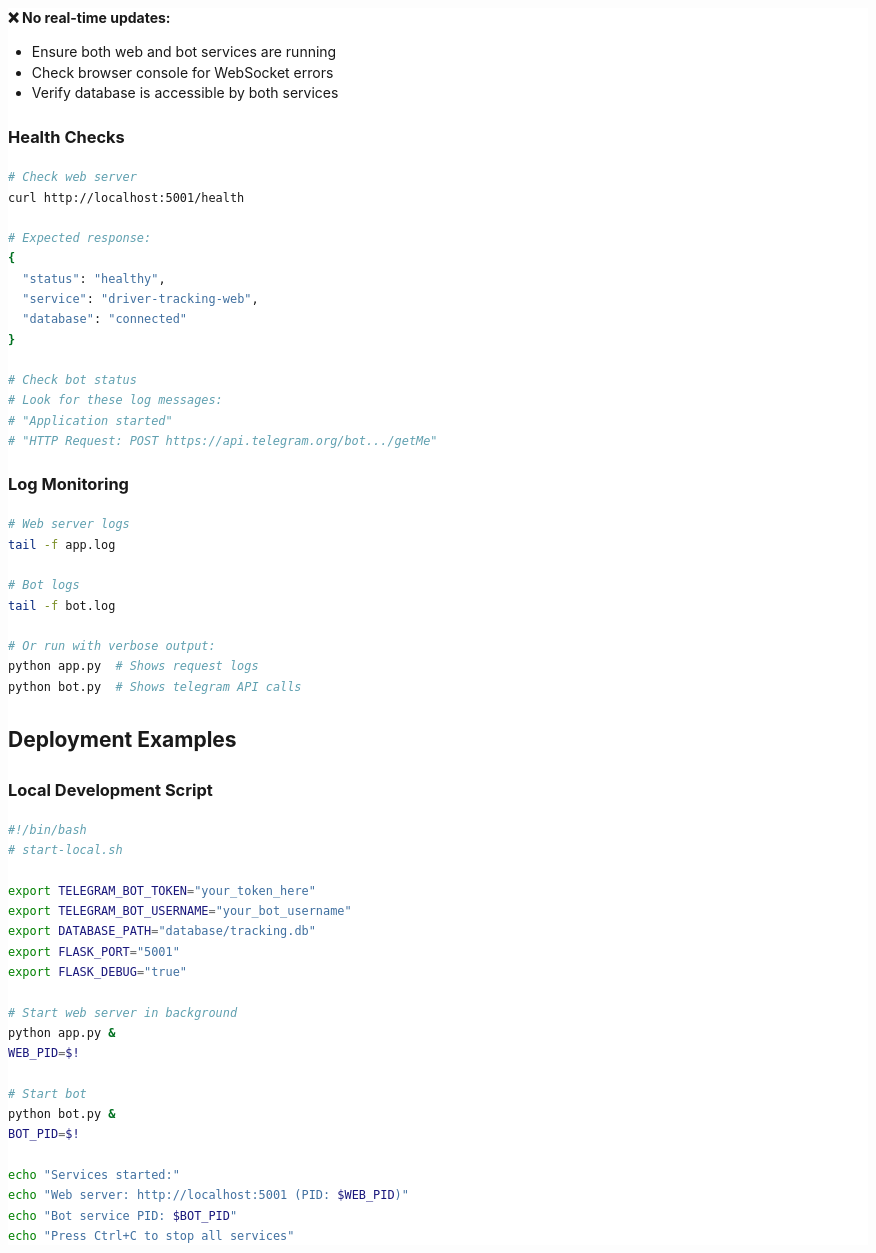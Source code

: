 **❌ No real-time updates:**
- Ensure both web and bot services are running
- Check browser console for WebSocket errors
- Verify database is accessible by both services

### Health Checks

```bash
# Check web server
curl http://localhost:5001/health

# Expected response:
{
  "status": "healthy",
  "service": "driver-tracking-web", 
  "database": "connected"
}

# Check bot status
# Look for these log messages:
# "Application started"
# "HTTP Request: POST https://api.telegram.org/bot.../getMe"
```

### Log Monitoring

```bash
# Web server logs
tail -f app.log

# Bot logs  
tail -f bot.log

# Or run with verbose output:
python app.py  # Shows request logs
python bot.py  # Shows telegram API calls
```

## Deployment Examples

### Local Development Script
```bash
#!/bin/bash
# start-local.sh

export TELEGRAM_BOT_TOKEN="your_token_here"
export TELEGRAM_BOT_USERNAME="your_bot_username"  
export DATABASE_PATH="database/tracking.db"
export FLASK_PORT="5001"
export FLASK_DEBUG="true"

# Start web server in background
python app.py &
WEB_PID=$!

# Start bot
python bot.py &
BOT_PID=$!

echo "Services started:"
echo "Web server: http://localhost:5001 (PID: $WEB_PID)"
echo "Bot service PID: $BOT_PID"
echo "Press Ctrl+C to stop all services"

```
